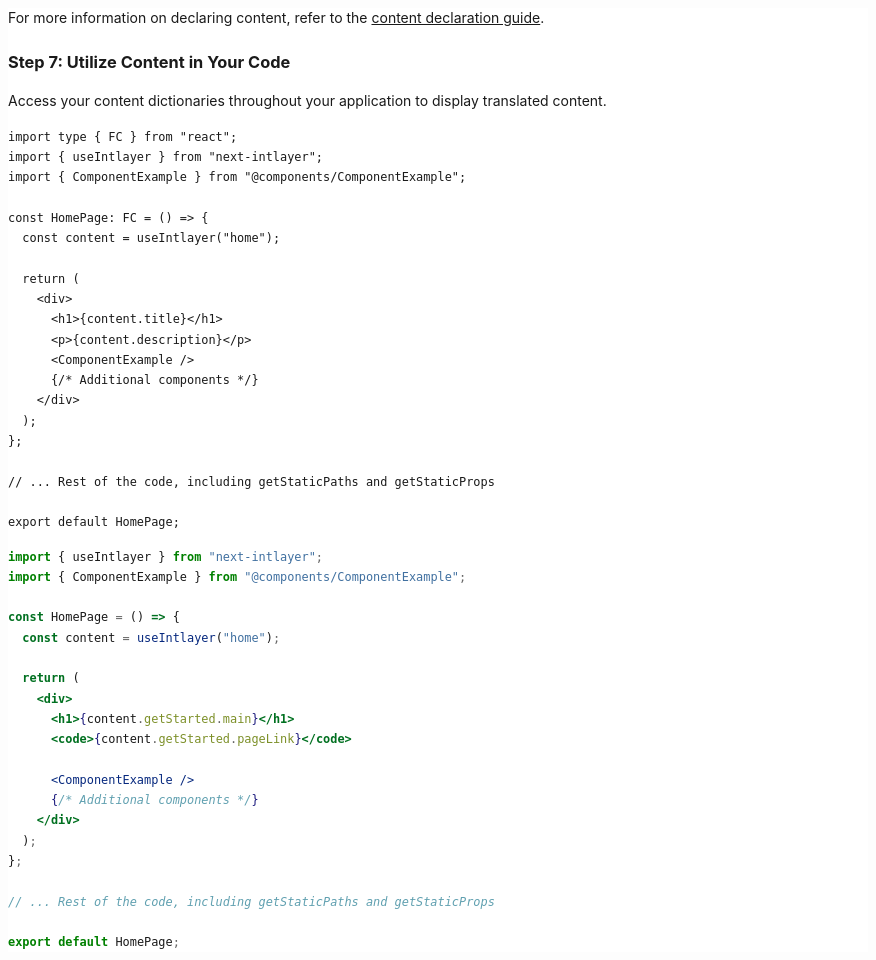 
For more information on declaring content, refer to the [content declaration guide](https://github.com/aymericzip/intlayer/blob/main/docs/docs/en/dictionary/content_file.md).

### Step 7: Utilize Content in Your Code

Access your content dictionaries throughout your application to display translated content.

```tsx {2,6} fileName="src/pages/[locale]/index.tsx" codeFormat="typescript"
import type { FC } from "react";
import { useIntlayer } from "next-intlayer";
import { ComponentExample } from "@components/ComponentExample";

const HomePage: FC = () => {
  const content = useIntlayer("home");

  return (
    <div>
      <h1>{content.title}</h1>
      <p>{content.description}</p>
      <ComponentExample />
      {/* Additional components */}
    </div>
  );
};

// ... Rest of the code, including getStaticPaths and getStaticProps

export default HomePage;
```

```jsx {1,5} fileName="src/pages/[locale]/index.mjx" codeFormat="esm"
import { useIntlayer } from "next-intlayer";
import { ComponentExample } from "@components/ComponentExample";

const HomePage = () => {
  const content = useIntlayer("home");

  return (
    <div>
      <h1>{content.getStarted.main}</h1>
      <code>{content.getStarted.pageLink}</code>

      <ComponentExample />
      {/* Additional components */}
    </div>
  );
};

// ... Rest of the code, including getStaticPaths and getStaticProps

export default HomePage;
```
